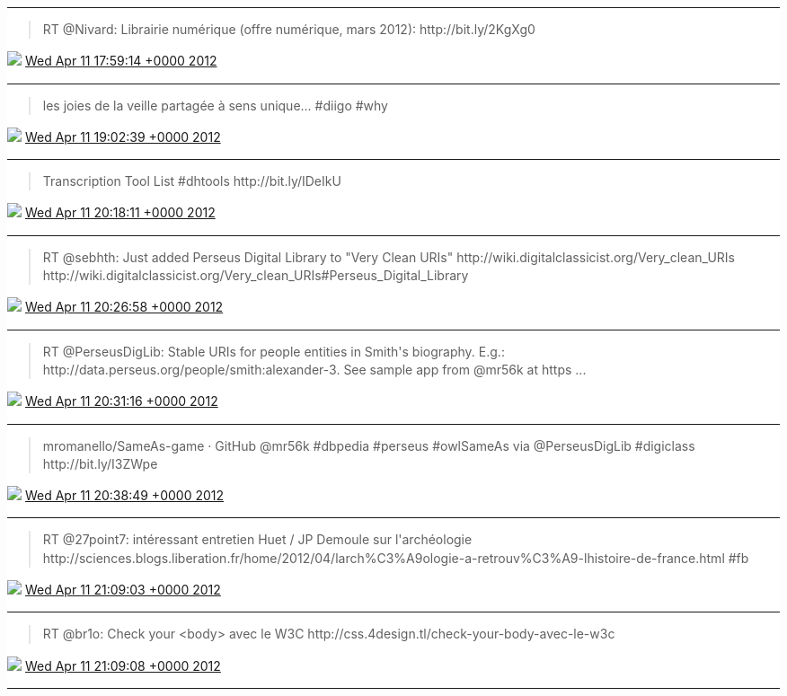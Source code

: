 ----

> RT @Nivard: Librairie numérique \(offre numérique, mars 2012\): http://bit\.ly/2KgXg0

<img src="../../media/tweet.ico" width="12" /> [Wed Apr 11 17:59:14 +0000 2012](https://twitter.com/regisrob/status/190136944913682433)

----

> les joies de la veille partagée à sens unique\.\.\. \#diigo \#why

<img src="../../media/tweet.ico" width="12" /> [Wed Apr 11 19:02:39 +0000 2012](https://twitter.com/regisrob/status/190152902130671619)

----

> Transcription Tool List \#dhtools http://bit\.ly/IDeIkU

<img src="../../media/tweet.ico" width="12" /> [Wed Apr 11 20:18:11 +0000 2012](https://twitter.com/regisrob/status/190171910603149314)

----

> RT @sebhth: Just added Perseus Digital Library to "Very Clean URIs" http://wiki\.digitalclassicist\.org/Very\_clean\_URIs http://wiki\.digitalclassicist\.org/Very\_clean\_URIs\#Perseus\_Digital\_Library

<img src="../../media/tweet.ico" width="12" /> [Wed Apr 11 20:26:58 +0000 2012](https://twitter.com/regisrob/status/190174122255454209)

----

> RT @PerseusDigLib: Stable URIs for people entities in Smith's biography\. E\.g\.: http://data\.perseus\.org/people/smith:alexander\-3\. See sample app from @mr56k at https \.\.\.

<img src="../../media/tweet.ico" width="12" /> [Wed Apr 11 20:31:16 +0000 2012](https://twitter.com/regisrob/status/190175202850783233)

----

> mromanello/SameAs\-game · GitHub @mr56k \#dbpedia \#perseus \#owlSameAs via @PerseusDigLib \#digiclass http://bit\.ly/I3ZWpe

<img src="../../media/tweet.ico" width="12" /> [Wed Apr 11 20:38:49 +0000 2012](https://twitter.com/regisrob/status/190177105584205824)

----

> RT @27point7: intéressant entretien Huet / JP Demoule sur l'archéologie http://sciences\.blogs\.liberation\.fr/home/2012/04/larch%C3%A9ologie\-a\-retrouv%C3%A9\-lhistoire\-de\-france\.html \#fb

<img src="../../media/tweet.ico" width="12" /> [Wed Apr 11 21:09:03 +0000 2012](https://twitter.com/regisrob/status/190184710096424961)

----

> RT @br1o: Check your &lt;body&gt; avec le W3C http://css\.4design\.tl/check\-your\-body\-avec\-le\-w3c

<img src="../../media/tweet.ico" width="12" /> [Wed Apr 11 21:09:08 +0000 2012](https://twitter.com/regisrob/status/190184731965530112)

----
